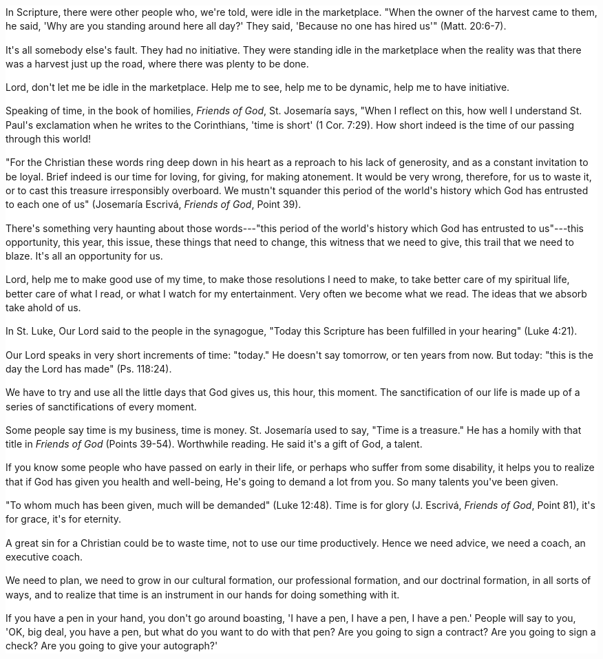 In Scripture, there were other people who, we're told, were idle in the marketplace. "When the owner of the harvest came to them, he said, 'Why are you standing around here all day?' They said, 'Because no one has hired us'" (Matt. 20:6-7).

It\'s all somebody else\'s fault. They had no initiative. They were standing idle in the marketplace when the reality was that there was a harvest just up the road, where there was plenty to be done.

Lord, don\'t let me be idle in the marketplace. Help me to see, help me to be dynamic, help me to have initiative.

Speaking of time, in the book of homilies, *Friends of God*, St. Josemaría says, "When I reflect on this, how well I understand St. Paul\'s exclamation when he writes to the Corinthians, 'time is short' (1 Cor. 7:29). How short indeed is the time of our passing through this world!

"For the Christian these words ring deep down in his heart as a reproach to his lack of generosity, and as a constant invitation to be loyal. Brief indeed is our time for loving, for giving, for making atonement. It would be very wrong, therefore, for us to waste it, or to cast this treasure irresponsibly overboard. We mustn\'t squander this period of the world\'s history which God has entrusted to each one of us" (Josemaría Escrivá, *Friends of God*, Point 39).

There\'s something very haunting about those words---"this period of the world\'s history which God has entrusted to us"---this opportunity, this year, this issue, these things that need to change, this witness that we need to give, this trail that we need to blaze. It\'s all an opportunity for us.

Lord, help me to make good use of my time, to make those resolutions I need to make, to take better care of my spiritual life, better care of what I read, or what I watch for my entertainment. Very often we become what we read. The ideas that we absorb take ahold of us.

In St. Luke, Our Lord said to the people in the synagogue, "Today this Scripture has been fulfilled in your hearing" (Luke 4:21).

Our Lord speaks in very short increments of time: "today." He doesn\'t say tomorrow, or ten years from now. But today: "this is the day the Lord has made" (Ps. 118:24).

We have to try and use all the little days that God gives us, this hour, this moment. The sanctification of our life is made up of a series of sanctifications of every moment.

Some people say time is my business, time is money. St. Josemaría used to say, "Time is a treasure." He has a homily with that title in *Friends of God* (Points 39-54). Worthwhile reading. He said it\'s a gift of God, a talent.

If you know some people who have passed on early in their life, or perhaps who suffer from some disability, it helps you to realize that if God has given you health and well-being, He\'s going to demand a lot from you. So many talents you\'ve been given.

"To whom much has been given, much will be demanded" (Luke 12:48). Time is for glory (J. Escrivá, *Friends of God*, Point 81), it\'s for grace, it\'s for eternity.

A great sin for a Christian could be to waste time, not to use our time productively. Hence we need advice, we need a coach, an executive coach.

We need to plan, we need to grow in our cultural formation, our professional formation, and our doctrinal formation, in all sorts of ways, and to realize that time is an instrument in our hands for doing something with it.

If you have a pen in your hand, you don\'t go around boasting, 'I have a pen, I have a pen, I have a pen.' People will say to you, 'OK, big deal, you have a pen, but what do you want to do with that pen? Are you going to sign a contract? Are you going to sign a check? Are you going to give your autograph?'
